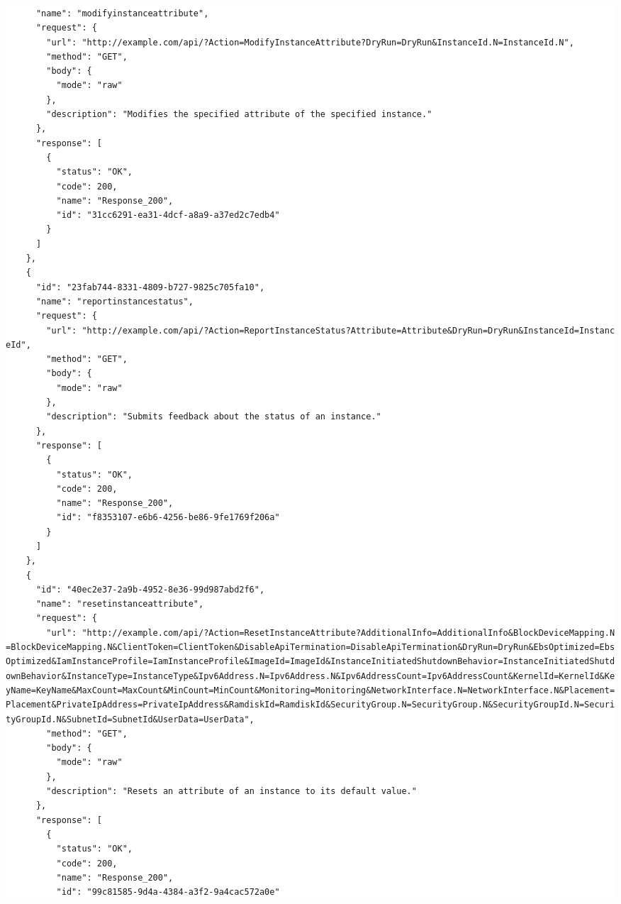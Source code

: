           "name": "modifyinstanceattribute",
          "request": {
            "url": "http://example.com/api/?Action=ModifyInstanceAttribute?DryRun=DryRun&InstanceId.N=InstanceId.N",
            "method": "GET",
            "body": {
              "mode": "raw"
            },
            "description": "Modifies the specified attribute of the specified instance."
          },
          "response": [
            {
              "status": "OK",
              "code": 200,
              "name": "Response_200",
              "id": "31cc6291-ea31-4dcf-a8a9-a37ed2c7edb4"
            }
          ]
        },
        {
          "id": "23fab744-8331-4809-b727-9825c705fa10",
          "name": "reportinstancestatus",
          "request": {
            "url": "http://example.com/api/?Action=ReportInstanceStatus?Attribute=Attribute&DryRun=DryRun&InstanceId=InstanceId",
            "method": "GET",
            "body": {
              "mode": "raw"
            },
            "description": "Submits feedback about the status of an instance."
          },
          "response": [
            {
              "status": "OK",
              "code": 200,
              "name": "Response_200",
              "id": "f8353107-e6b6-4256-be86-9fe1769f206a"
            }
          ]
        },
        {
          "id": "40ec2e37-2a9b-4952-8e36-99d987abd2f6",
          "name": "resetinstanceattribute",
          "request": {
            "url": "http://example.com/api/?Action=ResetInstanceAttribute?AdditionalInfo=AdditionalInfo&BlockDeviceMapping.N=BlockDeviceMapping.N&ClientToken=ClientToken&DisableApiTermination=DisableApiTermination&DryRun=DryRun&EbsOptimized=EbsOptimized&IamInstanceProfile=IamInstanceProfile&ImageId=ImageId&InstanceInitiatedShutdownBehavior=InstanceInitiatedShutdownBehavior&InstanceType=InstanceType&Ipv6Address.N=Ipv6Address.N&Ipv6AddressCount=Ipv6AddressCount&KernelId=KernelId&KeyName=KeyName&MaxCount=MaxCount&MinCount=MinCount&Monitoring=Monitoring&NetworkInterface.N=NetworkInterface.N&Placement=Placement&PrivateIpAddress=PrivateIpAddress&RamdiskId=RamdiskId&SecurityGroup.N=SecurityGroup.N&SecurityGroupId.N=SecurityGroupId.N&SubnetId=SubnetId&UserData=UserData",
            "method": "GET",
            "body": {
              "mode": "raw"
            },
            "description": "Resets an attribute of an instance to its default value."
          },
          "response": [
            {
              "status": "OK",
              "code": 200,
              "name": "Response_200",
              "id": "99c81585-9d4a-4384-a3f2-9a4cac572a0e"